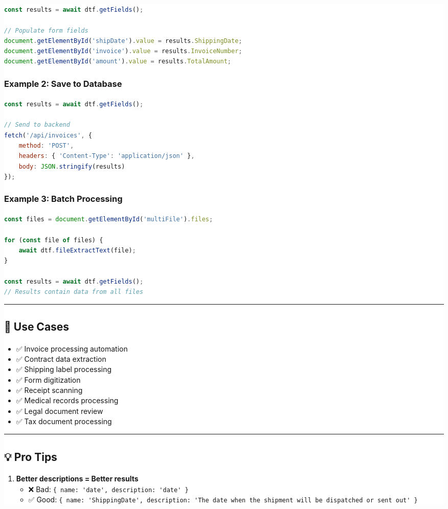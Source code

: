 ```javascript
const results = await dtf.getFields();

// Populate form fields
document.getElementById('shipDate').value = results.ShippingDate;
document.getElementById('invoice').value = results.InvoiceNumber;
document.getElementById('amount').value = results.TotalAmount;
```

### Example 2: Save to Database

```javascript
const results = await dtf.getFields();

// Send to backend
fetch('/api/invoices', {
    method: 'POST',
    headers: { 'Content-Type': 'application/json' },
    body: JSON.stringify(results)
});
```

### Example 3: Batch Processing

```javascript
const files = document.getElementById('multiFile').files;

for (const file of files) {
    await dtf.fileExtractText(file);
}

const results = await dtf.getFields();
// Results contain data from all files
```

---

## 🎯 Use Cases

- ✅ Invoice processing automation
- ✅ Contract data extraction
- ✅ Shipping label processing
- ✅ Form digitization
- ✅ Receipt scanning
- ✅ Medical records processing
- ✅ Legal document review
- ✅ Tax document processing

---

## 💡 Pro Tips

1. **Better descriptions = Better results**
   - ❌ Bad: `{ name: 'date', description: 'date' }`
   - ✅ Good: `{ name: 'ShippingDate', description: 'The date when the shipment will be dispatched or sent out' }`
